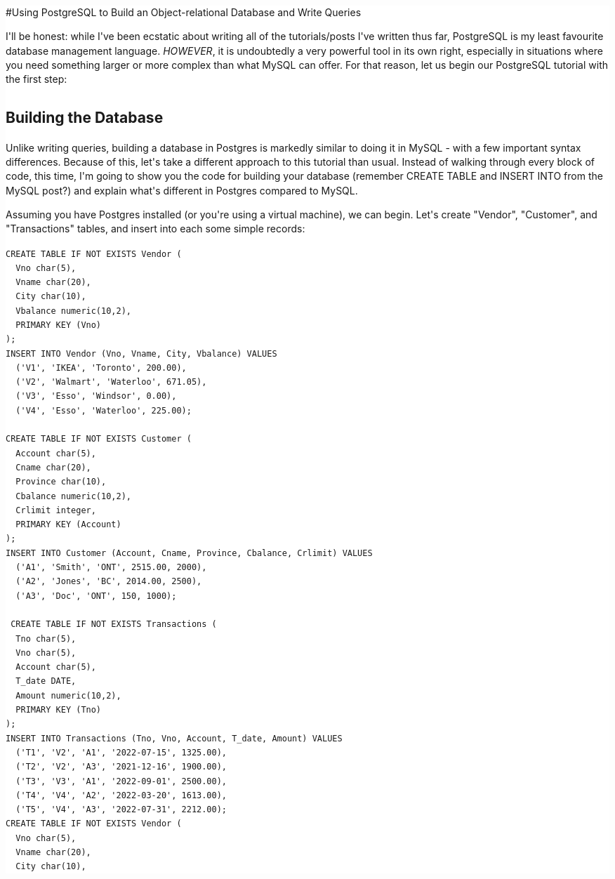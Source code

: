 #Using PostgreSQL to Build an Object-relational Database and Write Queries

I'll be honest: while I've been ecstatic about writing all of the tutorials/posts I've written thus far, PostgreSQL is my least favourite database management language. *HOWEVER*, it is undoubtedly a very powerful tool in its own right, especially in situations where you need something larger or more complex than what MySQL can offer. 
For that reason, let us begin our PostgreSQL tutorial with the first step: 

## Building the Database

Unlike writing queries, building a database in Postgres is markedly similar to doing it in MySQL - with a few important syntax differences. Because of this, let's take a different approach to this tutorial than usual. Instead of walking through every block of code, this time, I'm going to show you the code for building your database (remember CREATE TABLE and INSERT INTO from the MySQL post?) and explain what's different in Postgres compared to MySQL.

Assuming you have Postgres installed (or you're using a virtual machine), we can begin. 
Let's create "Vendor", "Customer", and "Transactions" tables, and insert into each some simple records:

```
CREATE TABLE IF NOT EXISTS Vendor (
  Vno char(5),
  Vname char(20),
  City char(10),
  Vbalance numeric(10,2),
  PRIMARY KEY (Vno)
);
INSERT INTO Vendor (Vno, Vname, City, Vbalance) VALUES
  ('V1', 'IKEA', 'Toronto', 200.00),
  ('V2', 'Walmart', 'Waterloo', 671.05),
  ('V3', 'Esso', 'Windsor', 0.00),
  ('V4', 'Esso', 'Waterloo', 225.00);
  
CREATE TABLE IF NOT EXISTS Customer (
  Account char(5),
  Cname char(20),
  Province char(10),
  Cbalance numeric(10,2),
  Crlimit integer,
  PRIMARY KEY (Account)
);
INSERT INTO Customer (Account, Cname, Province, Cbalance, Crlimit) VALUES
  ('A1', 'Smith', 'ONT', 2515.00, 2000),
  ('A2', 'Jones', 'BC', 2014.00, 2500),
  ('A3', 'Doc', 'ONT', 150, 1000);
 
 CREATE TABLE IF NOT EXISTS Transactions (
  Tno char(5),
  Vno char(5),
  Account char(5),
  T_date DATE,
  Amount numeric(10,2), 
  PRIMARY KEY (Tno)
);
INSERT INTO Transactions (Tno, Vno, Account, T_date, Amount) VALUES
  ('T1', 'V2', 'A1', '2022-07-15', 1325.00),
  ('T2', 'V2', 'A3', '2021-12-16', 1900.00),
  ('T3', 'V3', 'A1', '2022-09-01', 2500.00),
  ('T4', 'V4', 'A2', '2022-03-20', 1613.00),
  ('T5', 'V4', 'A3', '2022-07-31', 2212.00);
CREATE TABLE IF NOT EXISTS Vendor (
  Vno char(5),
  Vname char(20),
  City char(10),
```